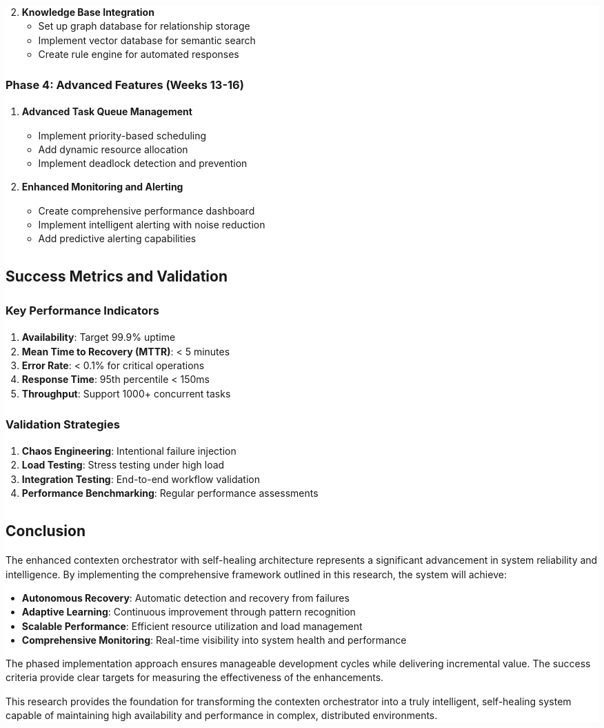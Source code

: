 2. **Knowledge Base Integration**
   - Set up graph database for relationship storage
   - Implement vector database for semantic search
   - Create rule engine for automated responses

### Phase 4: Advanced Features (Weeks 13-16)
1. **Advanced Task Queue Management**
   - Implement priority-based scheduling
   - Add dynamic resource allocation
   - Implement deadlock detection and prevention

2. **Enhanced Monitoring and Alerting**
   - Create comprehensive performance dashboard
   - Implement intelligent alerting with noise reduction
   - Add predictive alerting capabilities

## Success Metrics and Validation

### Key Performance Indicators
1. **Availability**: Target 99.9% uptime
2. **Mean Time to Recovery (MTTR)**: < 5 minutes
3. **Error Rate**: < 0.1% for critical operations
4. **Response Time**: 95th percentile < 150ms
5. **Throughput**: Support 1000+ concurrent tasks

### Validation Strategies
1. **Chaos Engineering**: Intentional failure injection
2. **Load Testing**: Stress testing under high load
3. **Integration Testing**: End-to-end workflow validation
4. **Performance Benchmarking**: Regular performance assessments

## Conclusion

The enhanced contexten orchestrator with self-healing architecture represents a significant advancement in system reliability and intelligence. By implementing the comprehensive framework outlined in this research, the system will achieve:

- **Autonomous Recovery**: Automatic detection and recovery from failures
- **Adaptive Learning**: Continuous improvement through pattern recognition
- **Scalable Performance**: Efficient resource utilization and load management
- **Comprehensive Monitoring**: Real-time visibility into system health and performance

The phased implementation approach ensures manageable development cycles while delivering incremental value. The success criteria provide clear targets for measuring the effectiveness of the enhancements.

This research provides the foundation for transforming the contexten orchestrator into a truly intelligent, self-healing system capable of maintaining high availability and performance in complex, distributed environments.

